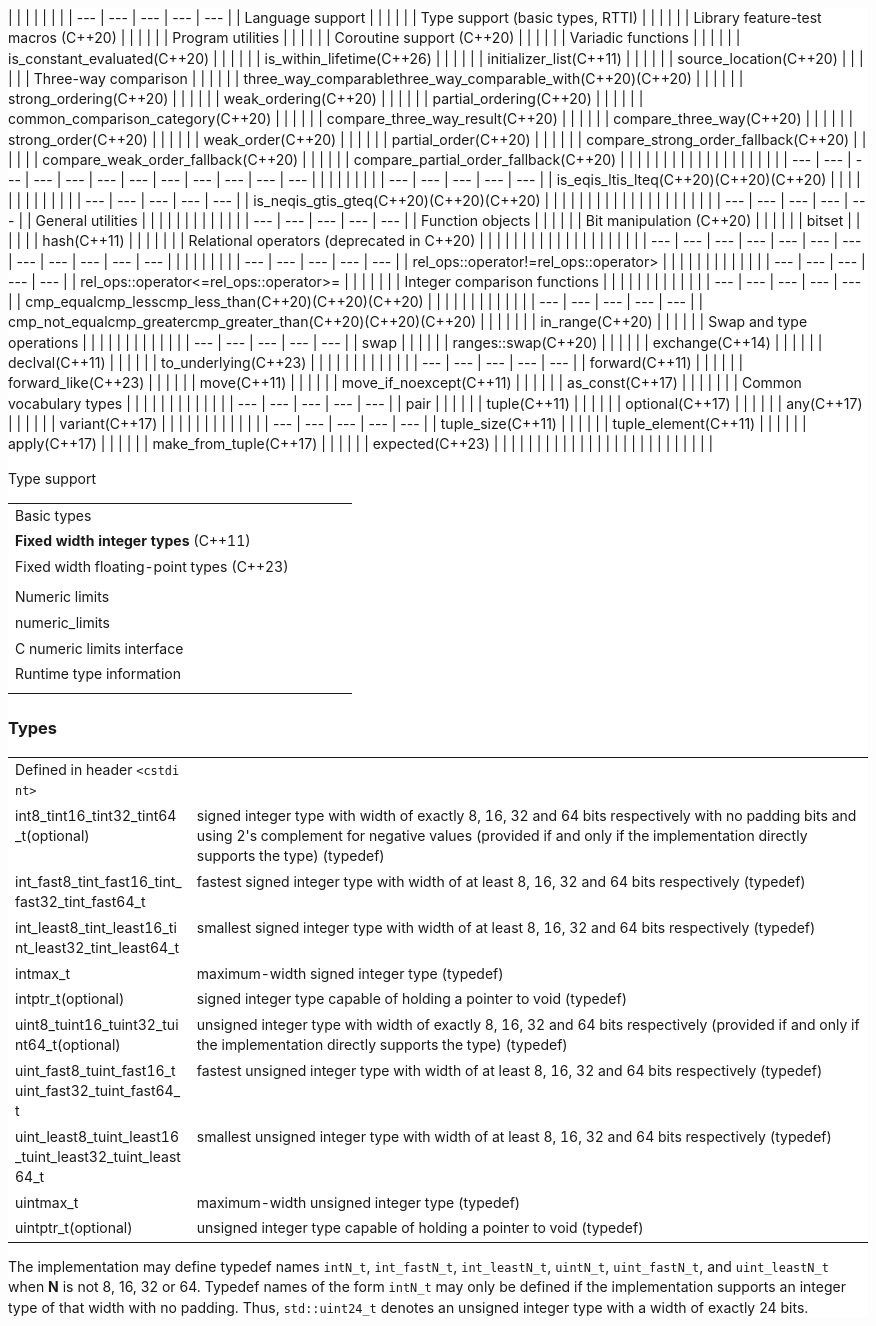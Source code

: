 | |  |  |  |  |  | | --- | --- | --- | --- | --- | | Language support | | | | | | Type support (basic types, RTTI) | | | | | | Library feature-test macros (C++20) | | | | | | Program utilities | | | | | | Coroutine support (C++20) | | | | | | Variadic functions | | | | | | is_constant_evaluated(C++20) | | | | | | is_within_lifetime(C++26) | | | | | | initializer_list(C++11) | | | | | | source_location(C++20) | | | | | | Three-way comparison | | | | | | three_way_comparablethree_way_comparable_with(C++20)(C++20) | | | | | | strong_ordering(C++20) | | | | | | weak_ordering(C++20) | | | | | | partial_ordering(C++20) | | | | | | common_comparison_category(C++20) | | | | | | compare_three_way_result(C++20) | | | | | | compare_three_way(C++20) | | | | | | strong_order(C++20) | | | | | | weak_order(C++20) | | | | | | partial_order(C++20) | | | | | | compare_strong_order_fallback(C++20) | | | | | | compare_weak_order_fallback(C++20) | | | | | | compare_partial_order_fallback(C++20) | | | | | | |  |  |  |  |  |  |  |  |  |  |  |  | | --- | --- | --- | --- | --- | --- | --- | --- | --- | --- | --- | --- | | |  |  |  |  |  | | --- | --- | --- | --- | --- | | is_eqis_ltis_lteq(C++20)(C++20)(C++20) | | | | | | |  |  |  |  |  | | --- | --- | --- | --- | --- | | is_neqis_gtis_gteq(C++20)(C++20)(C++20) | | | | | | | |  | | | | | | |  |  |  |  |  | | --- | --- | --- | --- | --- | | General utilities | | | | | | |  |  |  |  |  | | --- | --- | --- | --- | --- | | Function objects | | | | | | Bit manipulation (C++20) | | | | | | bitset | | | | | | hash(C++11) | | | | | | | Relational operators (deprecated in C++20) | | | | | | |  |  |  |  |  |  |  |  |  |  |  |  | | --- | --- | --- | --- | --- | --- | --- | --- | --- | --- | --- | --- | | |  |  |  |  |  | | --- | --- | --- | --- | --- | | rel_ops::operator!=rel_ops::operator> | | | | | | |  |  |  |  |  | | --- | --- | --- | --- | --- | | rel_ops::operator<=rel_ops::operator>= | | | | | | | Integer comparison functions | | | | | | |  |  |  |  |  | | --- | --- | --- | --- | --- | | cmp_equalcmp_lesscmp_less_than(C++20)(C++20)(C++20) | | | | | | |  |  |  |  |  | | --- | --- | --- | --- | --- | | cmp_not_equalcmp_greatercmp_greater_than(C++20)(C++20)(C++20) | | | | | | | in_range(C++20) | | | | | | Swap and type operations | | | | | | |  |  |  |  |  | | --- | --- | --- | --- | --- | | swap | | | | | | ranges::swap(C++20) | | | | | | exchange(C++14) | | | | | | declval(C++11) | | | | | | to_underlying(C++23) | | | | | | |  |  |  |  |  | | --- | --- | --- | --- | --- | | forward(C++11) | | | | | | forward_like(C++23) | | | | | | move(C++11) | | | | | | move_if_noexcept(C++11) | | | | | | as_const(C++17) | | | | | | | Common vocabulary types | | | | | | |  |  |  |  |  | | --- | --- | --- | --- | --- | | pair | | | | | | tuple(C++11) | | | | | | optional(C++17) | | | | | | any(C++17) | | | | | | variant(C++17) | | | | | | |  |  |  |  |  | | --- | --- | --- | --- | --- | | tuple_size(C++11) | | | | | | tuple_element(C++11) | | | | | | apply(C++17) | | | | | | make_from_tuple(C++17) | | | | | | expected(C++23) | | | | | | |  | | | | | |  | | | | | |  | | | | | | |

Type support

|  |  |  |  |  |
| --- | --- | --- | --- | --- |
| Basic types | | | | |
| ****Fixed width integer types**** (C++11) | | | | |
| Fixed width floating-point types (C++23) | | | | |
| |  |  |  |  |  | | --- | --- | --- | --- | --- | | ptrdiff_t | | | | | | size_t | | | | | | max_align_t(C++11) | | | | | | byte(C++17) | | | | | | |  |  |  |  |  | | --- | --- | --- | --- | --- | | nullptr_t(C++11) | | | | | | offsetof | | | | | | NULL | | | | | |  | | | | | |
| Numeric limits | | | | |
| numeric_limits | | | | |
| C numeric limits interface | | | | |
| Runtime type information | | | | |
| |  |  |  |  |  | | --- | --- | --- | --- | --- | | type_info | | | | | | type_index(C++11) | | | | | | |  |  |  |  |  | | --- | --- | --- | --- | --- | | bad_typeid | | | | | | bad_cast | | | | | |

### Types

|  |  |
| --- | --- |
| Defined in header `<cstdint>` | |
| int8_tint16_tint32_tint64_t(optional) | signed integer type with width of exactly 8, 16, 32 and 64 bits respectively with no padding bits and using 2's complement for negative values (provided if and only if the implementation directly supports the type)   (typedef) |
| int_fast8_tint_fast16_tint_fast32_tint_fast64_t | fastest signed integer type with width of at least 8, 16, 32 and 64 bits respectively   (typedef) |
| int_least8_tint_least16_tint_least32_tint_least64_t | smallest signed integer type with width of at least 8, 16, 32 and 64 bits respectively   (typedef) |
| intmax_t | maximum-width signed integer type   (typedef) |
| intptr_t(optional) | signed integer type capable of holding a pointer to void   (typedef) |
| uint8_tuint16_tuint32_tuint64_t(optional) | unsigned integer type with width of exactly 8, 16, 32 and 64 bits respectively  (provided if and only if the implementation directly supports the type)   (typedef) |
| uint_fast8_tuint_fast16_tuint_fast32_tuint_fast64_t | fastest unsigned integer type with width of at least 8, 16, 32 and 64 bits respectively   (typedef) |
| uint_least8_tuint_least16_tuint_least32_tuint_least64_t | smallest unsigned integer type with width of at least 8, 16, 32 and 64 bits respectively   (typedef) |
| uintmax_t | maximum-width unsigned integer type   (typedef) |
| uintptr_t(optional) | unsigned integer type capable of holding a pointer to void   (typedef) |

The implementation may define typedef names `intN_t`, `int_fastN_t`, `int_leastN_t`, `uintN_t`, `uint_fastN_t`, and `uint_leastN_t` when **N** is not 8, 16, 32 or 64. Typedef names of the form `intN_t` may only be defined if the implementation supports an integer type of that width with no padding. Thus, `std::uint24_t` denotes an unsigned integer type with a width of exactly 24 bits.
